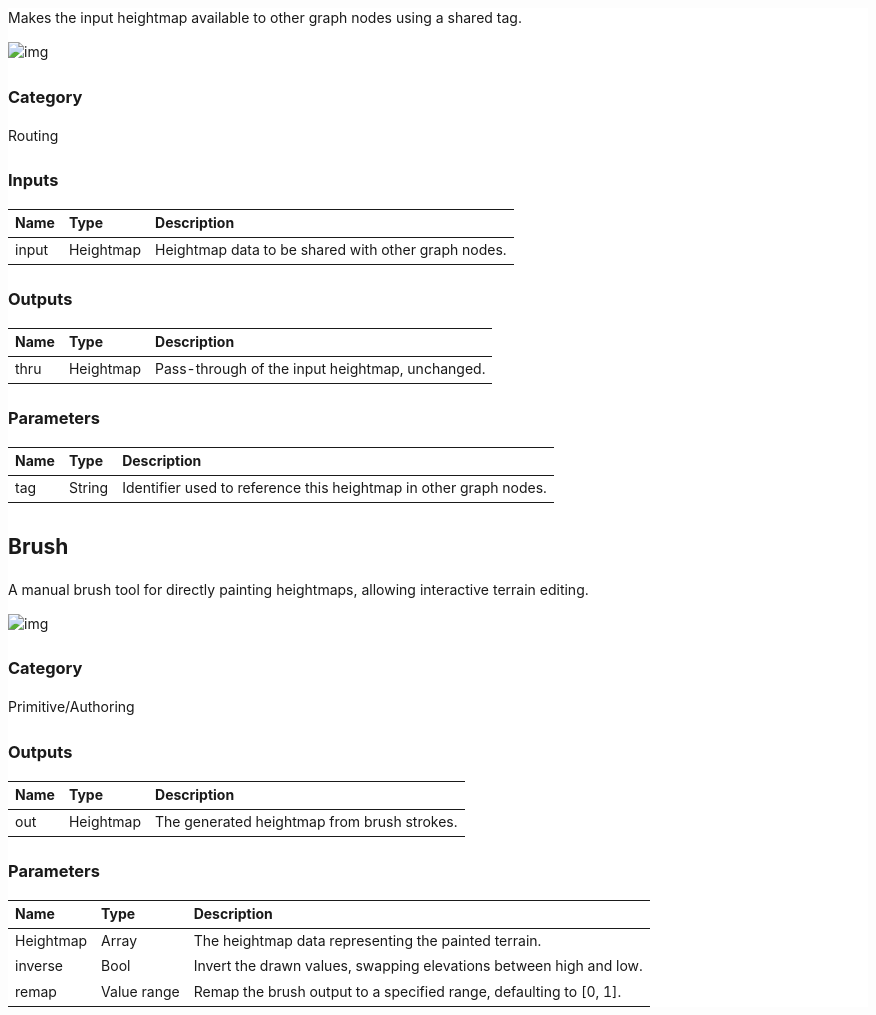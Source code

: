 
Makes the input heightmap available to other graph nodes using a shared tag.

![img](../images/nodes/Broadcast.png)
### Category


Routing
### Inputs

|Name|Type|Description|
| :--- | :--- | :--- |
|input|Heightmap|Heightmap data to be shared with other graph nodes.|

### Outputs

|Name|Type|Description|
| :--- | :--- | :--- |
|thru|Heightmap|Pass-through of the input heightmap, unchanged.|

### Parameters

|Name|Type|Description|
| :--- | :--- | :--- |
|tag|String|Identifier used to reference this heightmap in other graph nodes.|

## Brush


A manual brush tool for directly painting heightmaps, allowing interactive terrain editing.

![img](../images/nodes/Brush.png)
### Category


Primitive/Authoring
### Outputs

|Name|Type|Description|
| :--- | :--- | :--- |
|out|Heightmap|The generated heightmap from brush strokes.|

### Parameters

|Name|Type|Description|
| :--- | :--- | :--- |
|Heightmap|Array|The heightmap data representing the painted terrain.|
|inverse|Bool|Invert the drawn values, swapping elevations between high and low.|
|remap|Value range|Remap the brush output to a specified range, defaulting to [0, 1].|
